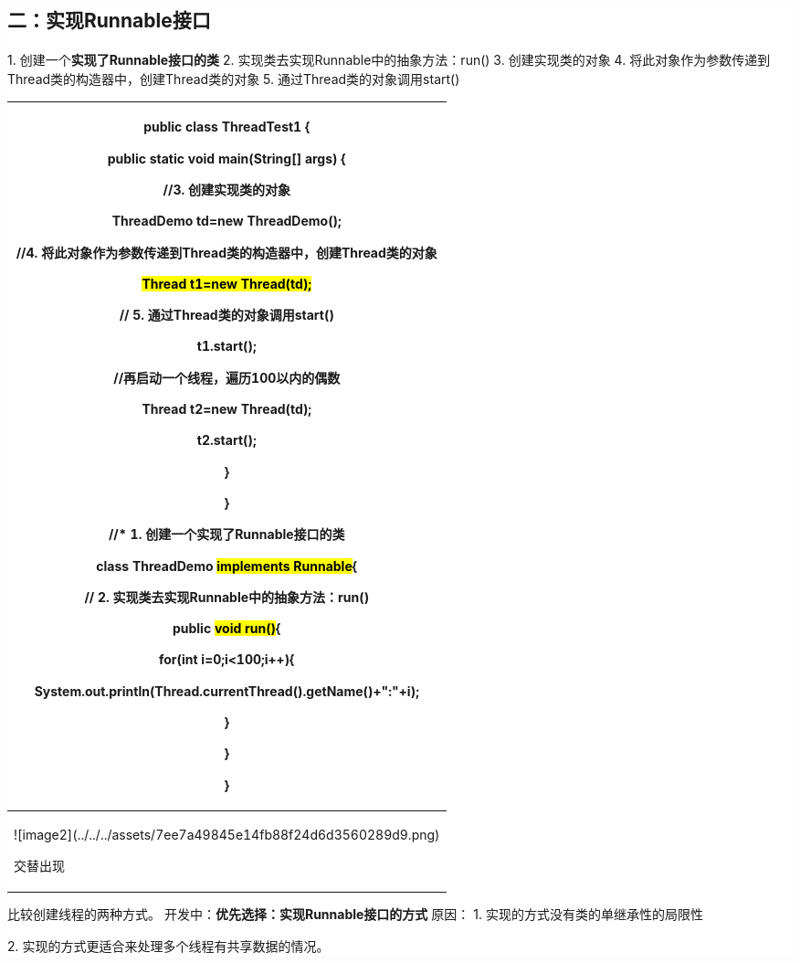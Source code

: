 ## 二：实现Runnable接口
1\. 创建一个**实现了Runnable接口的类**
2\. 实现类去实现Runnable中的抽象方法：run()
3\. 创建实现类的对象
4\. 将此对象作为参数传递到Thread类的构造器中，创建Thread类的对象
5\. 通过Thread类的对象调用start()
<table>
<colgroup>
<col style="width: 100%" />
</colgroup>
<thead>
<tr class="header">
<th><p>public class ThreadTest1 {</p>
<p>public static void main(String[] args) {</p>
<p>//3. 创建实现类的对象</p>
<p>ThreadDemo td=new ThreadDemo();</p>
<p>//4. 将此对象作为参数传递到Thread类的构造器中，创建Thread类的对象</p>
<p><mark>Thread t1=new Thread(td);</mark></p>
<p>// 5. 通过Thread类的对象调用start()</p>
<p>t1.start();</p>
<p>//再启动一个线程，遍历100以内的偶数</p>
<p>Thread t2=new Thread(td);</p>
<p>t2.start();</p>
<p>}</p>
<p>}</p>
<p>//* 1. 创建一个实现了Runnable接口的类</p>
<p>class ThreadDemo <mark>implements Runnable</mark>{</p>
<p>// 2. 实现类去实现Runnable中的抽象方法：run()</p>
<p>public <mark>void run()</mark>{</p>
<p>for(int i=0;i&lt;100;i++){</p>
<p>System.out.println(Thread.currentThread().getName()+":"+i);</p>
<p>}</p>
<p>}</p>
<p></p>
<p>}</p></th>
</tr>
</thead>
<tbody>
<tr class="odd">
<td><p>![image2](../../../assets/7ee7a49845e14fb88f24d6d3560289d9.png)</p>
<p>交替出现</p></td>
</tr>
</tbody>
</table>

比较创建线程的两种方式。
开发中：**优先选择：实现Runnable接口的方式**
原因：
1\. 实现的方式没有类的单继承性的局限性

2\. 实现的方式更适合来处理多个线程有共享数据的情况。
